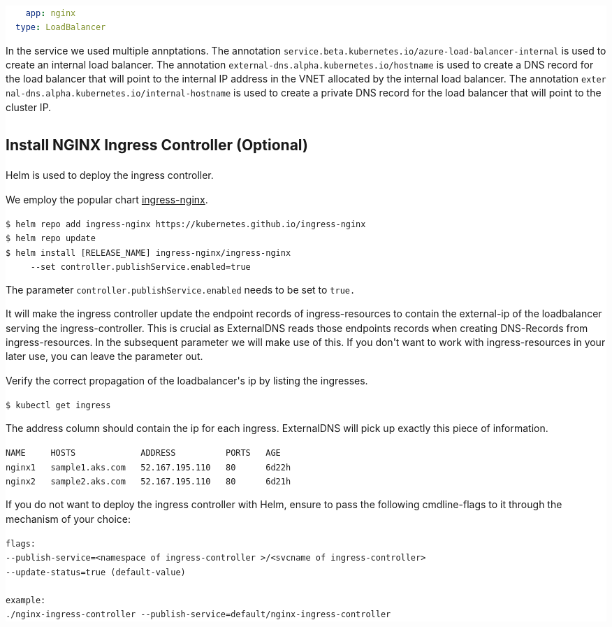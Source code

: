 ```yaml
    app: nginx
  type: LoadBalancer
```

In the service we used multiple annptations. The annotation `service.beta.kubernetes.io/azure-load-balancer-internal` is used to create an internal load balancer. The annotation `external-dns.alpha.kubernetes.io/hostname` is used to create a DNS record for the load balancer that will point to the internal IP address in the VNET allocated by the internal load balancer. The annotation `external-dns.alpha.kubernetes.io/internal-hostname` is used to create a private DNS record for the load balancer that will point to the cluster IP.

## Install NGINX Ingress Controller (Optional)

Helm is used to deploy the ingress controller.

We employ the popular chart [ingress-nginx](https://github.com/kubernetes/ingress-nginx/tree/main/charts/ingress-nginx).

```
$ helm repo add ingress-nginx https://kubernetes.github.io/ingress-nginx
$ helm repo update
$ helm install [RELEASE_NAME] ingress-nginx/ingress-nginx
     --set controller.publishService.enabled=true
```

The parameter `controller.publishService.enabled` needs to be set to `true.`

It will make the ingress controller update the endpoint records of ingress-resources to contain the external-ip of the loadbalancer serving the ingress-controller.
This is crucial as ExternalDNS reads those endpoints records when creating DNS-Records from ingress-resources.
In the subsequent parameter we will make use of this. If you don't want to work with ingress-resources in your later use, you can leave the parameter out.

Verify the correct propagation of the loadbalancer's ip by listing the ingresses.

```
$ kubectl get ingress
```

The address column should contain the ip for each ingress. ExternalDNS will pick up exactly this piece of information.

```
NAME     HOSTS             ADDRESS          PORTS   AGE
nginx1   sample1.aks.com   52.167.195.110   80      6d22h
nginx2   sample2.aks.com   52.167.195.110   80      6d21h
```

If you do not want to deploy the ingress controller with Helm, ensure to pass the following cmdline-flags to it through the mechanism of your choice:

```
flags:
--publish-service=<namespace of ingress-controller >/<svcname of ingress-controller>
--update-status=true (default-value)

example:
./nginx-ingress-controller --publish-service=default/nginx-ingress-controller
```

